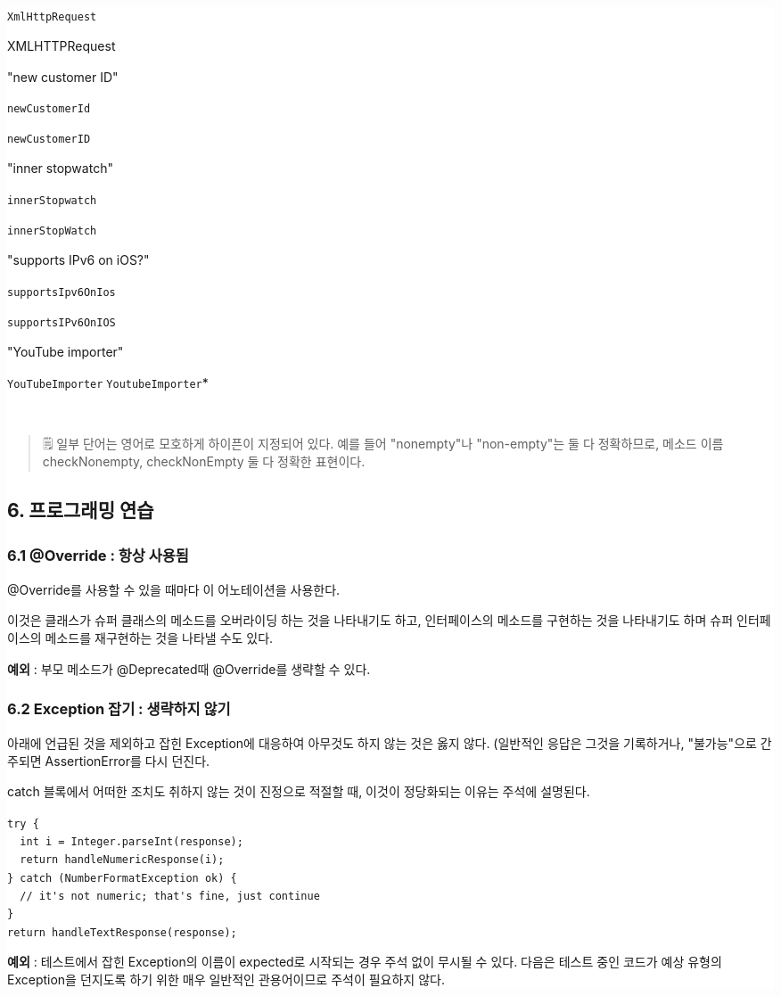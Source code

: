 `XmlHttpRequest`

XMLHTTPRequest

"new customer ID"

`newCustomerId`

`newCustomerID`

"inner stopwatch"

`innerStopwatch`

`innerStopWatch`

"supports IPv6 on iOS?"

`supportsIpv6OnIos`

`supportsIPv6OnIOS`

"YouTube importer"

`YouTubeImporter` `YoutubeImporter`\*

 

> 🗒️ 일부 단어는 영어로 모호하게 하이픈이 지정되어 있다. 예를 들어 "nonempty"나 "non-empty"는 둘 다 정확하므로, 메소드 이름 checkNonempty, checkNonEmpty 둘 다 정확한 표현이다.

**6\. 프로그래밍 연습**
----------------

### **6.1 @Override : 항상 사용됨**

@Override를 사용할 수 있을 때마다 이 어노테이션을 사용한다.

이것은 클래스가 슈퍼 클래스의 메소드를 오버라이딩 하는 것을 나타내기도 하고, 인터페이스의 메소드를 구현하는 것을 나타내기도 하며 슈퍼 인터페이스의 메소드를 재구현하는 것을 나타낼 수도 있다.

**예외** : 부모 메소드가 @Deprecated때 @Override를 생략할 수 있다.

### **6.2 Exception 잡기 : 생략하지 않기**

아래에 언급된 것을 제외하고 잡힌 Exception에 대응하여 아무것도 하지 않는 것은 옳지 않다. (일반적인 응답은 그것을 기록하거나, "불가능"으로 간주되면 AssertionError를 다시 던진다.

catch 블록에서 어떠한 조치도 취하지 않는 것이 진정으로 적절할 때, 이것이 정당화되는 이유는 주석에 설명된다.

    try {
      int i = Integer.parseInt(response);
      return handleNumericResponse(i);
    } catch (NumberFormatException ok) {
      // it's not numeric; that's fine, just continue
    }
    return handleTextResponse(response);

**예외** : 테스트에서 잡힌 Exception의 이름이 expected로 시작되는 경우 주석 없이 무시될 수 있다. 다음은 테스트 중인 코드가 예상 유형의 Exception을 던지도록 하기 위한 매우 일반적인
관용어이므로 주석이 필요하지 않다.
